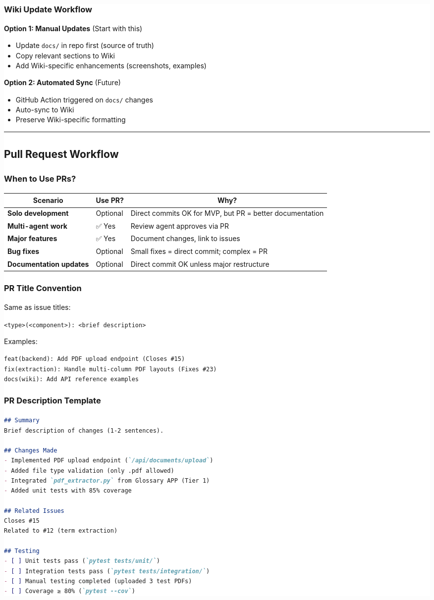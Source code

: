 ### Wiki Update Workflow

**Option 1: Manual Updates** (Start with this)
- Update `docs/` in repo first (source of truth)
- Copy relevant sections to Wiki
- Add Wiki-specific enhancements (screenshots, examples)

**Option 2: Automated Sync** (Future)
- GitHub Action triggered on `docs/` changes
- Auto-sync to Wiki
- Preserve Wiki-specific formatting

---

## Pull Request Workflow

### When to Use PRs?

| Scenario | Use PR? | Why? |
|----------|---------|------|
| **Solo development** | Optional | Direct commits OK for MVP, but PR = better documentation |
| **Multi-agent work** | ✅ Yes | Review agent approves via PR |
| **Major features** | ✅ Yes | Document changes, link to issues |
| **Bug fixes** | Optional | Small fixes = direct commit; complex = PR |
| **Documentation updates** | Optional | Direct commit OK unless major restructure |

### PR Title Convention

Same as issue titles:
```
<type>(<component>): <brief description>
```

Examples:
```
feat(backend): Add PDF upload endpoint (Closes #15)
fix(extraction): Handle multi-column PDF layouts (Fixes #23)
docs(wiki): Add API reference examples
```

### PR Description Template

```markdown
## Summary
Brief description of changes (1-2 sentences).

## Changes Made
- Implemented PDF upload endpoint (`/api/documents/upload`)
- Added file type validation (only .pdf allowed)
- Integrated `pdf_extractor.py` from Glossary APP (Tier 1)
- Added unit tests with 85% coverage

## Related Issues
Closes #15
Related to #12 (term extraction)

## Testing
- [ ] Unit tests pass (`pytest tests/unit/`)
- [ ] Integration tests pass (`pytest tests/integration/`)
- [ ] Manual testing completed (uploaded 3 test PDFs)
- [ ] Coverage ≥ 80% (`pytest --cov`)

```